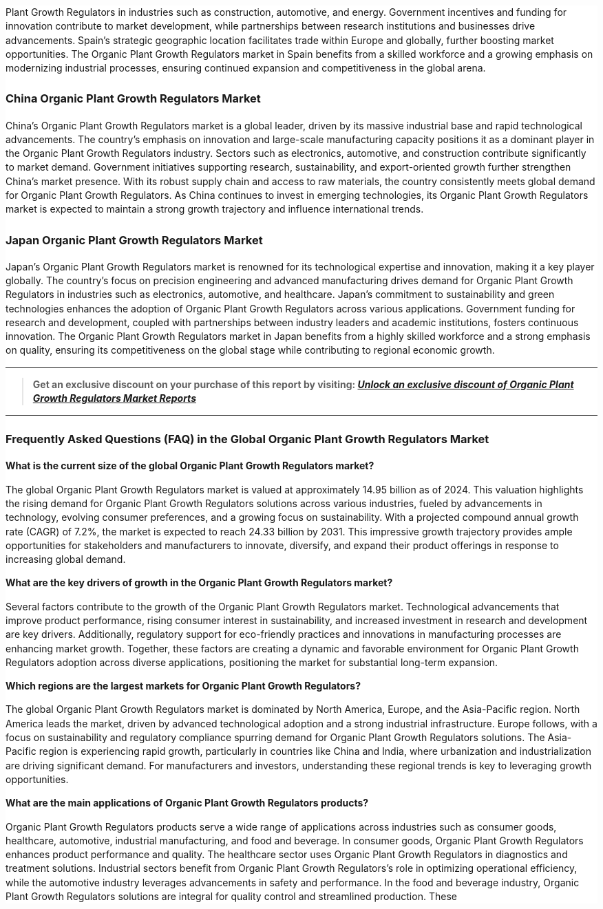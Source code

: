 Plant Growth Regulators in industries such as construction, automotive, and energy. Government incentives and funding for innovation contribute to market development, while partnerships between research institutions and businesses drive advancements. Spain&rsquo;s strategic geographic location facilitates trade within Europe and globally, further boosting market opportunities. The Organic Plant Growth Regulators market in Spain benefits from a skilled workforce and a growing emphasis on modernizing industrial processes, ensuring continued expansion and competitiveness in the global arena.</p><h3>China Organic Plant Growth Regulators Market</h3><p>China&rsquo;s Organic Plant Growth Regulators market is a global leader, driven by its massive industrial base and rapid technological advancements. The country&rsquo;s emphasis on innovation and large-scale manufacturing capacity positions it as a dominant player in the Organic Plant Growth Regulators industry. Sectors such as electronics, automotive, and construction contribute significantly to market demand. Government initiatives supporting research, sustainability, and export-oriented growth further strengthen China&rsquo;s market presence. With its robust supply chain and access to raw materials, the country consistently meets global demand for Organic Plant Growth Regulators. As China continues to invest in emerging technologies, its Organic Plant Growth Regulators market is expected to maintain a strong growth trajectory and influence international trends.</p><h3>Japan Organic Plant Growth Regulators Market</h3><p>Japan&rsquo;s Organic Plant Growth Regulators market is renowned for its technological expertise and innovation, making it a key player globally. The country&rsquo;s focus on precision engineering and advanced manufacturing drives demand for Organic Plant Growth Regulators in industries such as electronics, automotive, and healthcare. Japan&rsquo;s commitment to sustainability and green technologies enhances the adoption of Organic Plant Growth Regulators across various applications. Government funding for research and development, coupled with partnerships between industry leaders and academic institutions, fosters continuous innovation. The Organic Plant Growth Regulators market in Japan benefits from a highly skilled workforce and a strong emphasis on quality, ensuring its competitiveness on the global stage while contributing to regional economic growth.</p><hr /><blockquote><p><strong>Get an exclusive discount on your purchase of this report by visiting: <em><a href="://marketresearchpulse.com/ask-for-discount/43163?utm_source=Github&amp;utm_medium=020">Unlock an exclusive discount of Organic Plant Growth Regulators Market Reports</a></em>&nbsp;</strong></p></blockquote><hr /><h3>Frequently Asked Questions (FAQ) in the Global Organic Plant Growth Regulators Market</h3><p><strong>What is the current size of the global Organic Plant Growth Regulators market?</strong></p><p>The global Organic Plant Growth Regulators market is valued at approximately 14.95 billion as of 2024. This valuation highlights the rising demand for Organic Plant Growth Regulators solutions across various industries, fueled by advancements in technology, evolving consumer preferences, and a growing focus on sustainability. With a projected compound annual growth rate (CAGR) of 7.2%, the market is expected to reach 24.33 billion by 2031. This impressive growth trajectory provides ample opportunities for stakeholders and manufacturers to innovate, diversify, and expand their product offerings in response to increasing global demand.</p><p><strong>What are the key drivers of growth in the Organic Plant Growth Regulators market?</strong></p><p>Several factors contribute to the growth of the Organic Plant Growth Regulators market. Technological advancements that improve product performance, rising consumer interest in sustainability, and increased investment in research and development are key drivers. Additionally, regulatory support for eco-friendly practices and innovations in manufacturing processes are enhancing market growth. Together, these factors are creating a dynamic and favorable environment for Organic Plant Growth Regulators adoption across diverse applications, positioning the market for substantial long-term expansion.</p><p><strong>Which regions are the largest markets for Organic Plant Growth Regulators?</strong></p><p>The global Organic Plant Growth Regulators market is dominated by North America, Europe, and the Asia-Pacific region. North America leads the market, driven by advanced technological adoption and a strong industrial infrastructure. Europe follows, with a focus on sustainability and regulatory compliance spurring demand for Organic Plant Growth Regulators solutions. The Asia-Pacific region is experiencing rapid growth, particularly in countries like China and India, where urbanization and industrialization are driving significant demand. For manufacturers and investors, understanding these regional trends is key to leveraging growth opportunities.</p><p><strong>What are the main applications of Organic Plant Growth Regulators products?</strong></p><p>Organic Plant Growth Regulators products serve a wide range of applications across industries such as consumer goods, healthcare, automotive, industrial manufacturing, and food and beverage. In consumer goods, Organic Plant Growth Regulators enhances product performance and quality. The healthcare sector uses Organic Plant Growth Regulators in diagnostics and treatment solutions. Industrial sectors benefit from Organic Plant Growth Regulators&rsquo;s role in optimizing operational efficiency, while the automotive industry leverages advancements in safety and performance. In the food and beverage industry, Organic Plant Growth Regulators solutions are integral for quality control and streamlined production. These